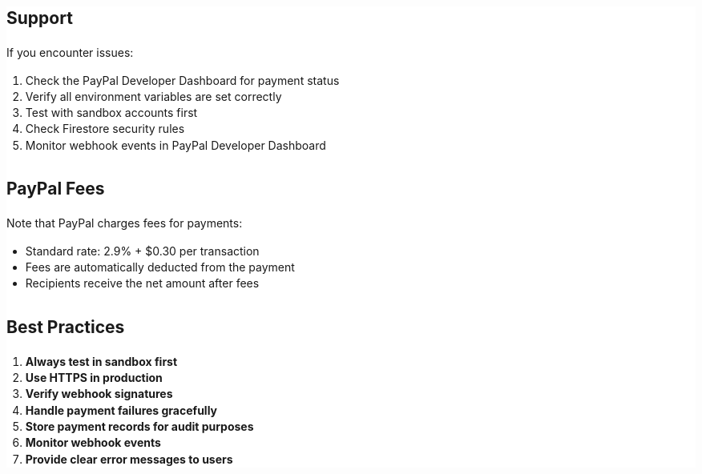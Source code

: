 ## Support

If you encounter issues:

1. Check the PayPal Developer Dashboard for payment status
2. Verify all environment variables are set correctly
3. Test with sandbox accounts first
4. Check Firestore security rules
5. Monitor webhook events in PayPal Developer Dashboard

## PayPal Fees

Note that PayPal charges fees for payments:
- Standard rate: 2.9% + $0.30 per transaction
- Fees are automatically deducted from the payment
- Recipients receive the net amount after fees

## Best Practices

1. **Always test in sandbox first**
2. **Use HTTPS in production**
3. **Verify webhook signatures**
4. **Handle payment failures gracefully**
5. **Store payment records for audit purposes**
6. **Monitor webhook events**
7. **Provide clear error messages to users** 